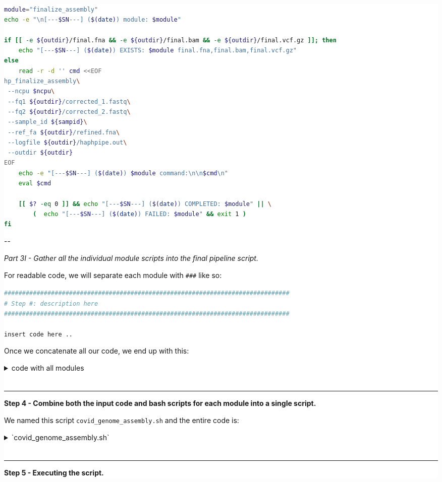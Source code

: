 ```bash
module="finalize_assembly"
echo -e "\n[---$SN---] ($(date)) module: $module"

if [[ -e ${outdir}/final.fna && -e ${outdir}/final.bam && -e ${outdir}/final.vcf.gz ]]; then
    echo "[---$SN---] ($(date)) EXISTS: $module final.fna,final.bam,final.vcf.gz"
else
    read -r -d '' cmd <<EOF
hp_finalize_assembly\
 --ncpu $ncpu\
 --fq1 ${outdir}/corrected_1.fastq\
 --fq2 ${outdir}/corrected_2.fastq\
 --sample_id ${sampid}\
 --ref_fa ${outdir}/refined.fna\
 --logfile ${outdir}/haphpipe.out\
 --outdir ${outdir}
EOF
    echo -e "[---$SN---] ($(date)) $module command:\n\n$cmd\n"
    eval $cmd

    [[ $? -eq 0 ]] && echo "[---$SN---] ($(date)) COMPLETED: $module" || \
        (  echo "[---$SN---] ($(date)) FAILED: $module" && exit 1 )
fi
```

--

_Part 3I - Gather all the individual module scripts into the final pipeline script._

For readable code, we will separate each module with `###` like so:


```bash
###############################################################################
# Step #: description here
###############################################################################

insert code here ..
```

Once we concatenate all our code, we end up with this:

<details><summary>code with all modules</summary></details>
<br>


---

**Step 4 - Combine both the input code and bash scripts for each module into a single script.**

We named this script `covid_genome_assembly.sh` and the entire code is:

<details><summary>`covid_genome_assembly.sh`</summary></details>
<br>

---

**Step 5 - Executing the script.**
